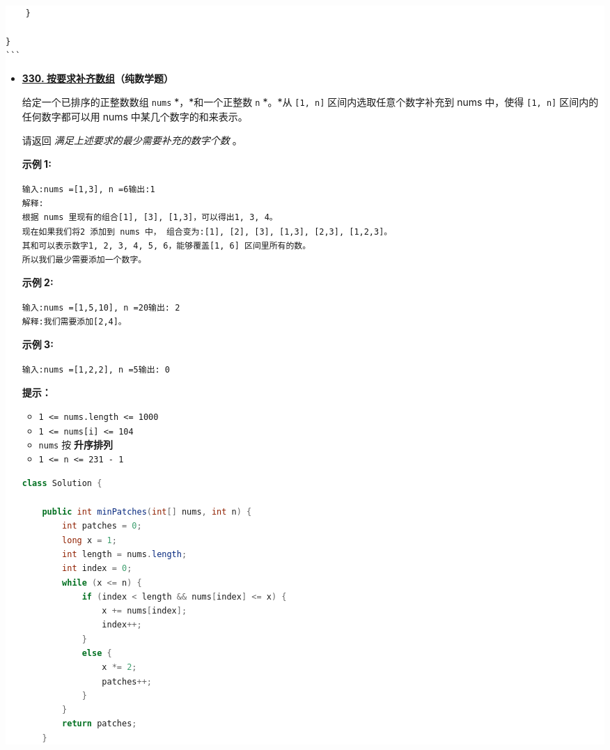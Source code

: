         }
    
    }
    ```
    
- **[330. 按要求补齐数组](https://leetcode.cn/problems/patching-array/)（纯数学题）**
    
    给定一个已排序的正整数数组 `nums` *，*和一个正整数 `n` *。*从 `[1, n]` 区间内选取任意个数字补充到 nums 中，使得 `[1, n]` 区间内的任何数字都可以用 nums 中某几个数字的和来表示。
    
    请返回 *满足上述要求的最少需要补充的数字个数* 。
    
    **示例 1:**
    
    ```
    输入:nums =[1,3], n =6输出:1
    解释:
    根据 nums 里现有的组合[1], [3], [1,3]，可以得出1, 3, 4。
    现在如果我们将2 添加到 nums 中， 组合变为:[1], [2], [3], [1,3], [2,3], [1,2,3]。
    其和可以表示数字1, 2, 3, 4, 5, 6，能够覆盖[1, 6] 区间里所有的数。
    所以我们最少需要添加一个数字。
    ```
    
    **示例 2:**
    
    ```
    输入:nums =[1,5,10], n =20输出: 2
    解释:我们需要添加[2,4]。
    
    ```
    
    **示例 3:**
    
    ```
    输入:nums =[1,2,2], n =5输出: 0
    
    ```
    
    **提示：**
    
    - `1 <= nums.length <= 1000`
    - `1 <= nums[i] <= 104`
    - `nums` 按 **升序排列**
    - `1 <= n <= 231 - 1`
    
    ```java
    class Solution {
    
        public int minPatches(int[] nums, int n) {
            int patches = 0;
            long x = 1;
            int length = nums.length;
            int index = 0;
            while (x <= n) {
                if (index < length && nums[index] <= x) {
                    x += nums[index];
                    index++;
                }
                else {
                    x *= 2;
                    patches++;
                }
            }
            return patches;
        }
    